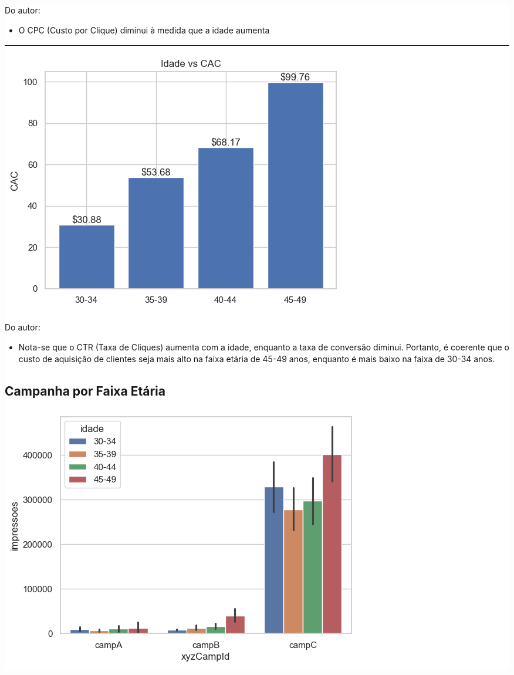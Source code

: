 Do autor:
- O CPC (Custo por Clique) diminui à medida que a idade aumenta

---

![img](imagens/25.png)

Do autor:
- Nota-se que o CTR (Taxa de Cliques) aumenta com a idade, enquanto a taxa de conversão diminui. Portanto, é coerente que o custo de aquisição de clientes seja mais alto na faixa etária de 45-49 anos, enquanto é mais baixo na faixa de 30-34 anos.

## Campanha por Faixa Etária

![img](imagens/26.png)

